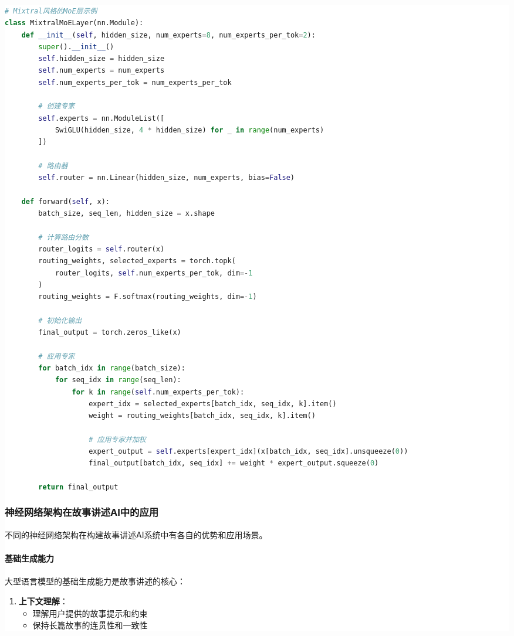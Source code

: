 ```python
# Mixtral风格的MoE层示例
class MixtralMoELayer(nn.Module):
    def __init__(self, hidden_size, num_experts=8, num_experts_per_tok=2):
        super().__init__()
        self.hidden_size = hidden_size
        self.num_experts = num_experts
        self.num_experts_per_tok = num_experts_per_tok
        
        # 创建专家
        self.experts = nn.ModuleList([
            SwiGLU(hidden_size, 4 * hidden_size) for _ in range(num_experts)
        ])
        
        # 路由器
        self.router = nn.Linear(hidden_size, num_experts, bias=False)
        
    def forward(self, x):
        batch_size, seq_len, hidden_size = x.shape
        
        # 计算路由分数
        router_logits = self.router(x)
        routing_weights, selected_experts = torch.topk(
            router_logits, self.num_experts_per_tok, dim=-1
        )
        routing_weights = F.softmax(routing_weights, dim=-1)
        
        # 初始化输出
        final_output = torch.zeros_like(x)
        
        # 应用专家
        for batch_idx in range(batch_size):
            for seq_idx in range(seq_len):
                for k in range(self.num_experts_per_tok):
                    expert_idx = selected_experts[batch_idx, seq_idx, k].item()
                    weight = routing_weights[batch_idx, seq_idx, k].item()
                    
                    # 应用专家并加权
                    expert_output = self.experts[expert_idx](x[batch_idx, seq_idx].unsqueeze(0))
                    final_output[batch_idx, seq_idx] += weight * expert_output.squeeze(0)
                    
        return final_output
```

### 神经网络架构在故事讲述AI中的应用

不同的神经网络架构在构建故事讲述AI系统中有各自的优势和应用场景。

#### 基础生成能力

大型语言模型的基础生成能力是故事讲述的核心：

1. **上下文理解**：
   - 理解用户提供的故事提示和约束
   - 保持长篇故事的连贯性和一致性
